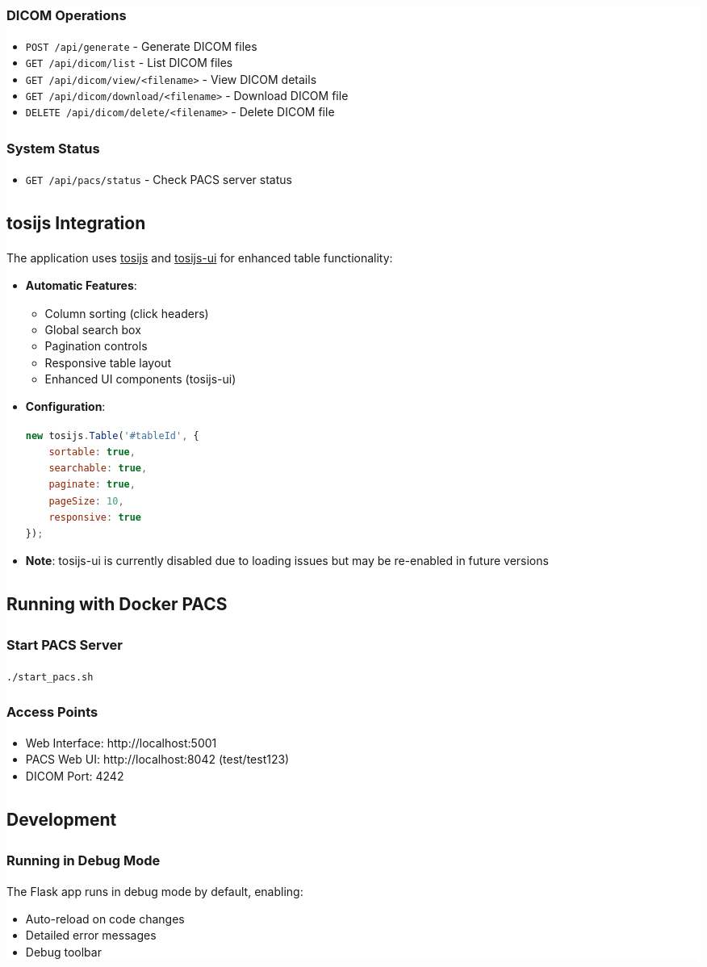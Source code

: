 ### DICOM Operations
- `POST /api/generate` - Generate DICOM files
- `GET /api/dicom/list` - List DICOM files
- `GET /api/dicom/view/<filename>` - View DICOM details
- `GET /api/dicom/download/<filename>` - Download DICOM file
- `DELETE /api/dicom/delete/<filename>` - Delete DICOM file

### System Status
- `GET /api/pacs/status` - Check PACS server status

## tosijs Integration

The application uses [tosijs](https://github.com/tonioloewald/tosijs) and [tosijs-ui](https://github.com/tonioloewald/tosijs-ui) for enhanced table functionality:

- **Automatic Features**:
  - Column sorting (click headers)
  - Global search box
  - Pagination controls
  - Responsive table layout
  - Enhanced UI components (tosijs-ui)

- **Configuration**:
  ```javascript
  new tosijs.Table('#tableId', {
      sortable: true,
      searchable: true,
      paginate: true,
      pageSize: 10,
      responsive: true
  });
  ```

- **Note**: tosijs-ui is currently disabled due to loading issues but may be re-enabled in future versions

## Running with Docker PACS

### Start PACS Server
```bash
./start_pacs.sh
```

### Access Points
- Web Interface: http://localhost:5001
- PACS Web UI: http://localhost:8042 (test/test123)
- DICOM Port: 4242

## Development

### Running in Debug Mode
The Flask app runs in debug mode by default, enabling:
- Auto-reload on code changes
- Detailed error messages
- Debug toolbar
